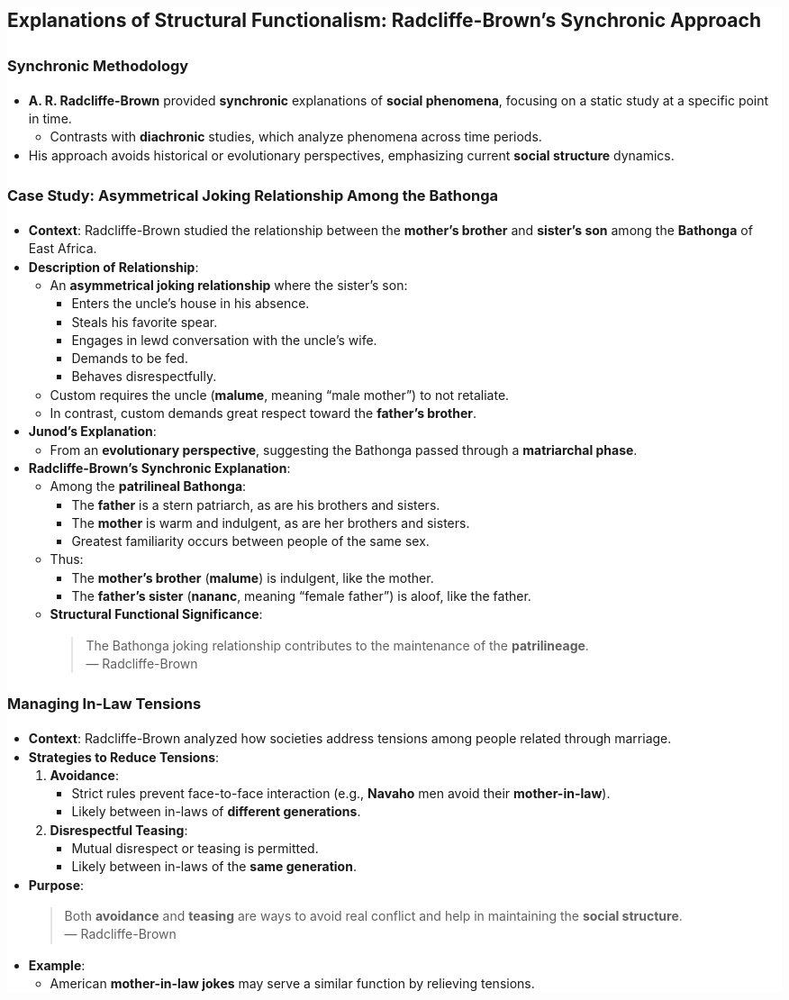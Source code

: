 
## Explanations of Structural Functionalism: Radcliffe-Brown’s Synchronic Approach

### Synchronic Methodology
* **A. R. Radcliffe-Brown** provided **synchronic** explanations of **social phenomena**, focusing on a static study at a specific point in time.
  * Contrasts with **diachronic** studies, which analyze phenomena across time periods.
* His approach avoids historical or evolutionary perspectives, emphasizing current **social structure** dynamics.

### Case Study: Asymmetrical Joking Relationship Among the Bathonga
* **Context**: Radcliffe-Brown studied the relationship between the **mother’s brother** and **sister’s son** among the **Bathonga** of East Africa.
* **Description of Relationship**:
  * An **asymmetrical joking relationship** where the sister’s son:
    * Enters the uncle’s house in his absence.
    * Steals his favorite spear.
    * Engages in lewd conversation with the uncle’s wife.
    * Demands to be fed.
    * Behaves disrespectfully.
  * Custom requires the uncle (**malume**, meaning “male mother”) to not retaliate.
  * In contrast, custom demands great respect toward the **father’s brother**.
* **Junod’s Explanation**:
  * From an **evolutionary perspective**, suggesting the Bathonga passed through a **matriarchal phase**.
* **Radcliffe-Brown’s Synchronic Explanation**:
  * Among the **patrilineal Bathonga**:
    * The **father** is a stern patriarch, as are his brothers and sisters.
    * The **mother** is warm and indulgent, as are her brothers and sisters.
    * Greatest familiarity occurs between people of the same sex.
  * Thus:
    * The **mother’s brother** (**malume**) is indulgent, like the mother.
    * The **father’s sister** (**nananc**, meaning “female father”) is aloof, like the father.
  * **Structural Functional Significance**:
    > The Bathonga joking relationship contributes to the maintenance of the **patrilineage**.  
    > — Radcliffe-Brown

### Managing In-Law Tensions
* **Context**: Radcliffe-Brown analyzed how societies address tensions among people related through marriage.
* **Strategies to Reduce Tensions**:
  1. **Avoidance**:
     * Strict rules prevent face-to-face interaction (e.g., **Navaho** men avoid their **mother-in-law**).
     * Likely between in-laws of **different generations**.
  2. **Disrespectful Teasing**:
     * Mutual disrespect or teasing is permitted.
     * Likely between in-laws of the **same generation**.
* **Purpose**:
  > Both **avoidance** and **teasing** are ways to avoid real conflict and help in maintaining the **social structure**.  
  > — Radcliffe-Brown
* **Example**:
  * American **mother-in-law jokes** may serve a similar function by relieving tensions.
